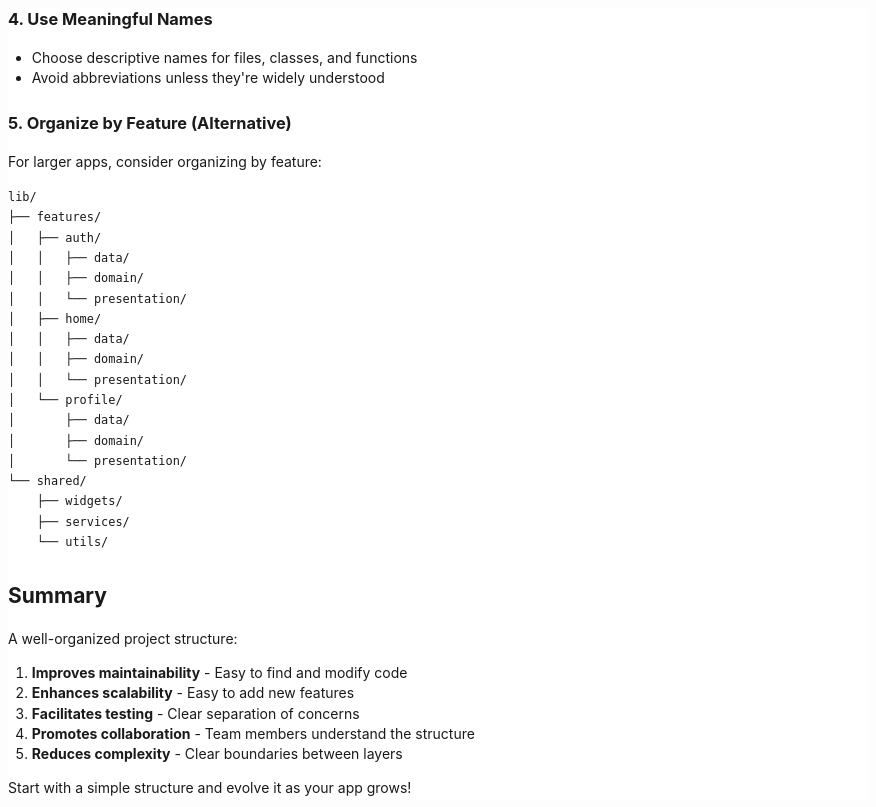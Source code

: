 ### 4. Use Meaningful Names
- Choose descriptive names for files, classes, and functions
- Avoid abbreviations unless they're widely understood

### 5. Organize by Feature (Alternative)
For larger apps, consider organizing by feature:

```
lib/
├── features/
│   ├── auth/
│   │   ├── data/
│   │   ├── domain/
│   │   └── presentation/
│   ├── home/
│   │   ├── data/
│   │   ├── domain/
│   │   └── presentation/
│   └── profile/
│       ├── data/
│       ├── domain/
│       └── presentation/
└── shared/
    ├── widgets/
    ├── services/
    └── utils/
```

## Summary

A well-organized project structure:

1. **Improves maintainability** - Easy to find and modify code
2. **Enhances scalability** - Easy to add new features
3. **Facilitates testing** - Clear separation of concerns
4. **Promotes collaboration** - Team members understand the structure
5. **Reduces complexity** - Clear boundaries between layers

Start with a simple structure and evolve it as your app grows!

